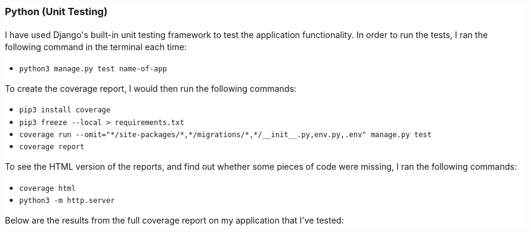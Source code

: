 ### Python (Unit Testing)



I have used Django's built-in unit testing framework to test the application functionality. In order to run the tests, I ran the following command in the terminal each time:

- `python3 manage.py test name-of-app`

To create the coverage report, I would then run the following commands:

- `pip3 install coverage`
- `pip3 freeze --local > requirements.txt`
- `coverage run --omit="*/site-packages/*,*/migrations/*,*/__init__.py,env.py,.env" manage.py test`
- `coverage report`

To see the HTML version of the reports, and find out whether some pieces of code were missing, I ran the following commands:

- `coverage html`
- `python3 -m http.server`

Below are the results from the full coverage report on my application that I've tested:
